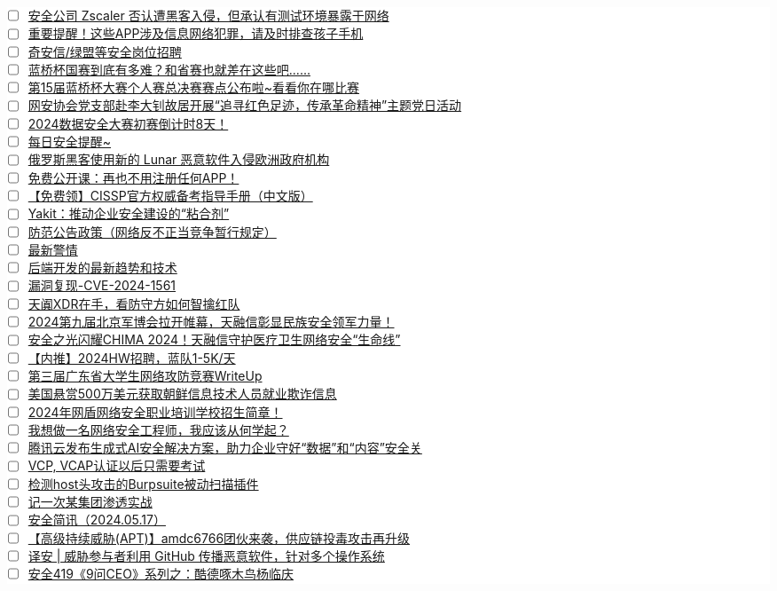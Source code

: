   - [ ] [安全公司 Zscaler 否认遭黑客入侵，但承认有测试环境暴露于网络](https://mp.weixin.qq.com/s?__biz=MzU2MTQwMzMxNA==&mid=2247538598&idx=1&sn=7c18d5c1afd300c939765573723b0998)
  - [ ] [重要提醒！这些APP涉及信息网络犯罪，请及时排查孩子手机](https://mp.weixin.qq.com/s?__biz=MzU2MTQwMzMxNA==&mid=2247538598&idx=2&sn=718c20ce629beface2480f3ce5fae85c)
  - [ ] [奇安信/绿盟等安全岗位招聘](https://mp.weixin.qq.com/s?__biz=Mzg4MTg0MjQ5OA==&mid=2247485113&idx=1&sn=94da74f4388de95ad39a0ef521e56645)
  - [ ] [蓝桥杯国赛到底有多难？和省赛也就差在这些吧......](https://mp.weixin.qq.com/s?__biz=MzkwODM4NDM5OA==&mid=2247517782&idx=1&sn=452ec69f16473fbe0ddb4ccee36572bb)
  - [ ] [第15届蓝桥杯大赛个人赛总决赛赛点公布啦~看看你在哪比赛](https://mp.weixin.qq.com/s?__biz=MzkwODM4NDM5OA==&mid=2247517782&idx=2&sn=c6f280c37396695c8bea927e59e549d8)
  - [ ] [网安协会党支部赴李大钊故居开展“追寻红色足迹，传承革命精神”主题党日活动](https://mp.weixin.qq.com/s?__biz=MzA3ODE0NDA4MA==&mid=2649399548&idx=1&sn=6bdc20fa31924eb67830667d861a8caf)
  - [ ] [2024数据安全大赛初赛倒计时8天！](https://mp.weixin.qq.com/s?__biz=MzU0MjEwNTM5Ng==&mid=2247518088&idx=1&sn=e8132389ead2220ba8277eec441092c6)
  - [ ] [每日安全提醒~](https://mp.weixin.qq.com/s?__biz=MzU0MjEwNTM5Ng==&mid=2247518088&idx=2&sn=4dff4a40a774c2c7121ef42d15baccbf)
  - [ ] [俄罗斯黑客使用新的 Lunar 恶意软件入侵欧洲政府机构](https://mp.weixin.qq.com/s?__biz=Mzk0MDYwMjE3OQ==&mid=2247485155&idx=1&sn=92da46137e37f03974ce5385181bf790)
  - [ ] [免费公开课：再也不用注册任何APP！](https://mp.weixin.qq.com/s?__biz=MjM5MTYxNjQxOA==&mid=2652905041&idx=1&sn=ac168100f711233e76079a6b828a28a8)
  - [ ] [【免费领】CISSP官方权威备考指导手册（中文版）](https://mp.weixin.qq.com/s?__biz=MjM5MTYxNjQxOA==&mid=2652905041&idx=2&sn=5a8c7ca292293b9d73d6b46ea1a152c5)
  - [ ] [Yakit：推动企业安全建设的“粘合剂”](https://mp.weixin.qq.com/s?__biz=Mzk0MTM4NzIxMQ==&mid=2247520202&idx=1&sn=4d8b587c4bb5a6874d0929448fe8f363)
  - [ ] [防范公告政策（网络反不正当竞争暂行规定）](https://mp.weixin.qq.com/s?__biz=MzU3ODk0MzE4OA==&mid=2247487147&idx=1&sn=7d0e46f0a98d3f4f4512a0019b2c6f94)
  - [ ] [最新警情](https://mp.weixin.qq.com/s?__biz=MzU3ODk0MzE4OA==&mid=2247487147&idx=2&sn=7c3045167b222e77bc6a7e29d6a0c3fd)
  - [ ] [后端开发的最新趋势和技术](https://mp.weixin.qq.com/s?__biz=MzU3ODk0MzE4OA==&mid=2247487147&idx=3&sn=e3f2fde56d5b08389905f1577153e48b)
  - [ ] [漏洞复现-CVE-2024-1561](https://mp.weixin.qq.com/s?__biz=Mzg5NDU1MDc1OA==&mid=2247485616&idx=1&sn=9bd94e069d7a44652fe6cf3ae5974b4f)
  - [ ] [天阗XDR在手，看防守方如何智擒红队](https://mp.weixin.qq.com/s?__biz=MzA3NDQ0MzkzMA==&mid=2651725613&idx=1&sn=d4e0c247baf342e9f4ee2515d5d1e467)
  - [ ] [2024第九届北京军博会拉开帷幕，天融信彰显民族安全领军力量！](https://mp.weixin.qq.com/s?__biz=MzA3OTMxNTcxNA==&mid=2650918827&idx=1&sn=14601b42d25a1686a2a5c3c0db7bd5cf)
  - [ ] [安全之光闪耀CHIMA 2024！天融信守护医疗卫生网络安全“生命线”](https://mp.weixin.qq.com/s?__biz=MzA3OTMxNTcxNA==&mid=2650918827&idx=2&sn=6ea721d6e5bc78b371d178e44e33381c)
  - [ ] [【内推】2024HW招聘，蓝队1-5K/天](https://mp.weixin.qq.com/s?__biz=Mzg3Mjc0MDQ2Nw==&mid=2247494412&idx=1&sn=7e02dee5718828f539b97f4b9b4b806b)
  - [ ] [第三届广东省大学生网络攻防竞赛WriteUp](https://mp.weixin.qq.com/s?__biz=Mzg3Mjc0MDQ2Nw==&mid=2247494412&idx=2&sn=7c56bf9f61a53bedbdf45a832d464923)
  - [ ] [美国悬赏500万美元获取朝鲜信息技术人员就业欺诈信息](https://mp.weixin.qq.com/s?__biz=MzI5NTA0MTY2Mw==&mid=2247485119&idx=1&sn=f851e25fd5afb485bd05d9079c8aeb21)
  - [ ] [2024年网盾网络安全职业培训学校招生简章！](https://mp.weixin.qq.com/s?__biz=MzIyNzU2NDIwOA==&mid=2247489986&idx=1&sn=f3ad236be82ac2bc99e8b19368b861ae)
  - [ ] [我想做一名网络安全工程师，我应该从何学起？](https://mp.weixin.qq.com/s?__biz=MzIyNzU2NDIwOA==&mid=2247489986&idx=2&sn=7e12d44df1fa0af572e36e1da2b78c89)
  - [ ] [腾讯云发布生成式AI安全解决方案，助力企业守好“数据”和“内容”安全关](https://mp.weixin.qq.com/s?__biz=Mzg5OTE4NTczMQ==&mid=2247514075&idx=1&sn=b72d96224150c600356ab27de0e5dac3)
  - [ ] [VCP, VCAP认证以后只需要考试](https://mp.weixin.qq.com/s?__biz=MzUyOTkzMjk1Ng==&mid=2247485714&idx=1&sn=f159f31edfab289d5508149516502c13)
  - [ ] [检测host头攻击的Burpsuite被动扫描插件](https://mp.weixin.qq.com/s?__biz=Mzg5OTY2NjUxMw==&mid=2247512073&idx=1&sn=9fe2aa2781469bd061b3a8bf3f887eef)
  - [ ] [记一次某集团渗透实战](https://mp.weixin.qq.com/s?__biz=Mzg5OTY2NjUxMw==&mid=2247512073&idx=2&sn=ea53a00f293e71d75e5262d59c047f6d)
  - [ ] [安全简讯（2024.05.17）](https://mp.weixin.qq.com/s?__biz=MzUxMDQzNTMyNg==&mid=2247504340&idx=1&sn=50726ce108660f357ca2b792392ea6e4)
  - [ ] [【高级持续威胁(APT)】amdc6766团伙来袭，供应链投毒攻击再升级](https://mp.weixin.qq.com/s?__biz=Mzg2NjgzNjA5NQ==&mid=2247522862&idx=1&sn=49c61ad734642bc332f6a9e9dd8082d3)
  - [ ] [译安 | 威胁参与者利用 GitHub 传播恶意软件，针对多个操作系统](https://mp.weixin.qq.com/s?__biz=Mzg3NzUyMTM0NA==&mid=2247485653&idx=1&sn=bee1c09b4c62ea02d0d0f6b567e0c1f8)
  - [ ] [安全419《9问CEO》系列之：酷德啄木鸟杨临庆](https://mp.weixin.qq.com/s?__biz=MzUyMDQ4OTkyMg==&mid=2247539617&idx=1&sn=7c336433101d7d0795d2abc27282a716)